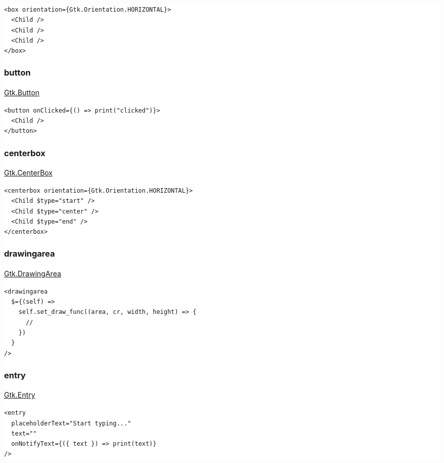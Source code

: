 ```tsx
<box orientation={Gtk.Orientation.HORIZONTAL}>
  <Child />
  <Child />
  <Child />
</box>
```

### button

[Gtk.Button](https://docs.gtk.org/gtk4/class.Button.html)

```tsx
<button onClicked={() => print("clicked")}>
  <Child />
</button>
```

### centerbox

[Gtk.CenterBox](https://docs.gtk.org/gtk4/class.CenterBox.html)

```tsx
<centerbox orientation={Gtk.Orientation.HORIZONTAL}>
  <Child $type="start" />
  <Child $type="center" />
  <Child $type="end" />
</centerbox>
```

### drawingarea

[Gtk.DrawingArea](https://docs.gtk.org/gtk4/class.DrawingArea.html)

```tsx
<drawingarea
  $={(self) =>
    self.set_draw_func((area, cr, width, height) => {
      //
    })
  }
/>
```

### entry

[Gtk.Entry](https://docs.gtk.org/gtk4/class.Entry.html)

```tsx
<entry
  placeholderText="Start typing..."
  text=""
  onNotifyText={({ text }) => print(text)}
/>
```
